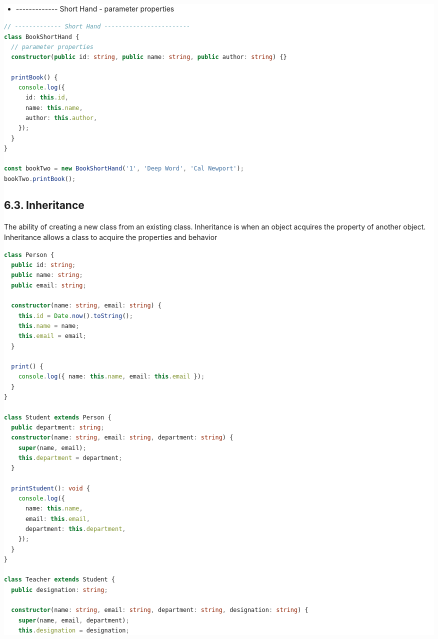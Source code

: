 * ------------- Short Hand - parameter properties

```ts
// ------------- Short Hand ------------------------
class BookShortHand {
  // parameter properties
  constructor(public id: string, public name: string, public author: string) {}

  printBook() {
    console.log({
      id: this.id,
      name: this.name,
      author: this.author,
    });
  }
}

const bookTwo = new BookShortHand('1', 'Deep Word', 'Cal Newport');
bookTwo.printBook();
```

## 6.3. Inheritance

The ability of creating a new class from an existing class. Inheritance is when an object acquires the property of another object. Inheritance allows a class to acquire the properties and behavior

```ts
class Person {
  public id: string;
  public name: string;
  public email: string;

  constructor(name: string, email: string) {
    this.id = Date.now().toString();
    this.name = name;
    this.email = email;
  }

  print() {
    console.log({ name: this.name, email: this.email });
  }
}

class Student extends Person {
  public department: string;
  constructor(name: string, email: string, department: string) {
    super(name, email);
    this.department = department;
  }

  printStudent(): void {
    console.log({
      name: this.name,
      email: this.email,
      department: this.department,
    });
  }
}

class Teacher extends Student {
  public designation: string;

  constructor(name: string, email: string, department: string, designation: string) {
    super(name, email, department);
    this.designation = designation;
```